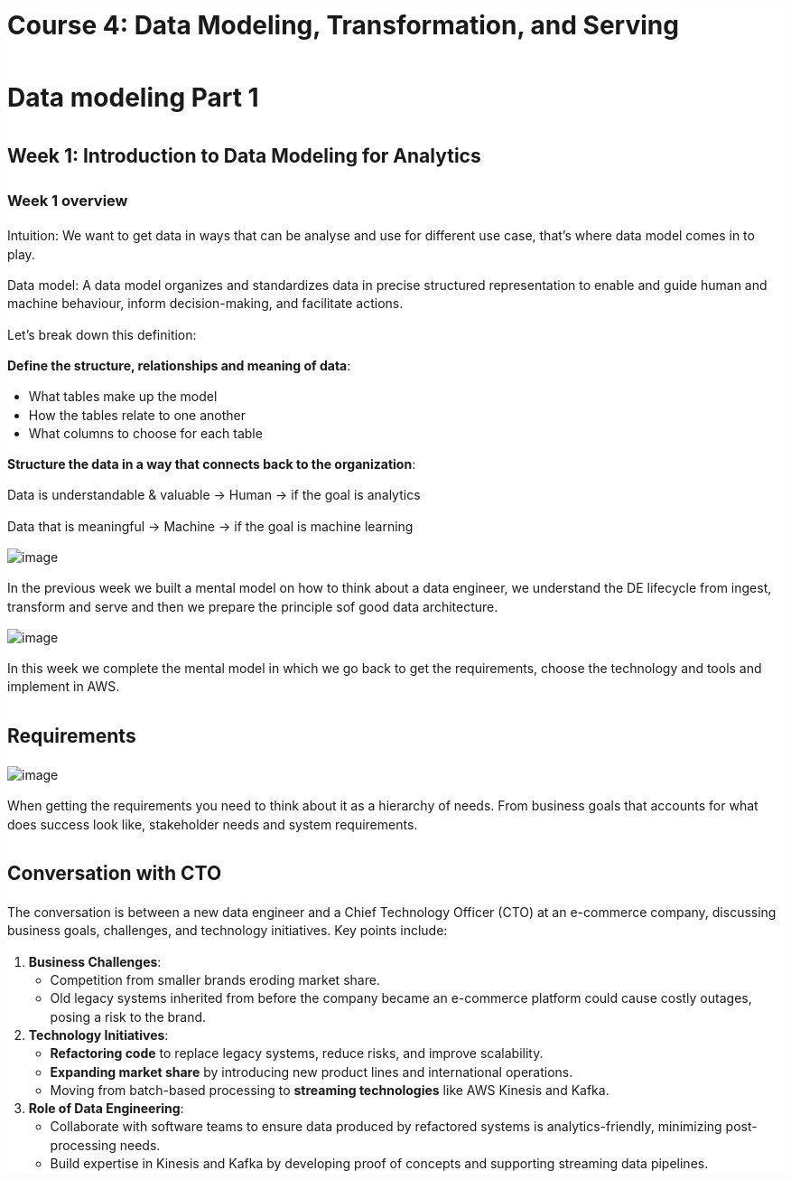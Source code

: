 # Course 4: **Data Modeling, Transformation, and Serving**

# Data modeling Part 1

## Week 1: Introduction to Data Modeling for Analytics

### Week 1 overview

Intuition: We want to get data in ways that can be analyse and use for different use case, that’s where data model comes in to play.

Data model: A data model organizes and standardizes data in precise structured representation to enable and guide human and machine behaviour, inform decision-making, and facilitate actions. 

Let’s break down this definition:

**Define the structure, relationships and meaning of data**: 

- What tables make up the model
- How the tables relate to one another
- What columns to choose for each table

**Structure the data in a way that connects back to the organization**:

Data is understandable & valuable → Human → if the goal is analytics

Data that is meaningful → Machine → if the goal is machine learning

![image](https://github.com/user-attachments/assets/a5f6c24b-c060-4b01-9983-2041d9227d55)

In the previous week we built a mental model on how to think about a data engineer, we understand the DE lifecycle from ingest, transform and serve and then we prepare the principle sof good data architecture.

![image](https://github.com/user-attachments/assets/e7307503-6143-4ed2-a279-17d9535e3943)

In this week we complete the mental model in which we go back to get the requirements, choose the technology and tools and implement in AWS. 

## Requirements

![image](https://github.com/user-attachments/assets/120b7aa9-4387-47a2-bd2f-5e4f4c73bbdd)

When getting the requirements you need to think about it as a hierarchy of needs. From business goals that accounts for what does success look like, stakeholder needs and system requirements.

## Conversation with CTO

The conversation is between a new data engineer and a Chief Technology Officer (CTO) at an e-commerce company, discussing business goals, challenges, and technology initiatives. Key points include:

1. **Business Challenges**:
    - Competition from smaller brands eroding market share.
    - Old legacy systems inherited from before the company became an e-commerce platform could cause costly outages, posing a risk to the brand.
2. **Technology Initiatives**:
    - **Refactoring code** to replace legacy systems, reduce risks, and improve scalability.
    - **Expanding market share** by introducing new product lines and international operations.
    - Moving from batch-based processing to **streaming technologies** like AWS Kinesis and Kafka.
3. **Role of Data Engineering**:
    - Collaborate with software teams to ensure data produced by refactored systems is analytics-friendly, minimizing post-processing needs.
    - Build expertise in Kinesis and Kafka by developing proof of concepts and supporting streaming data pipelines.